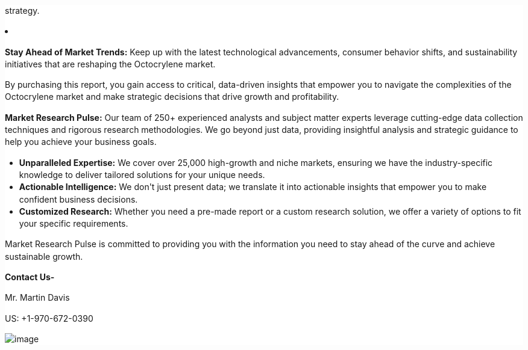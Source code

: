 strategy.</p></li><li><p><strong>Stay Ahead of Market Trends:</strong> Keep up with the latest technological advancements, consumer behavior shifts, and sustainability initiatives that are reshaping the Octocrylene market.</p></li></ol><p>By purchasing this report, you gain access to critical, data-driven insights that empower you to navigate the complexities of the Octocrylene market and make strategic decisions that drive growth and profitability.</p><p><strong>Market Research Pulse:</strong>&nbsp;Our team of 250+ experienced analysts and subject matter experts leverage cutting-edge data collection techniques and rigorous research methodologies. We go beyond just data, providing insightful analysis and strategic guidance to help you achieve your business goals.</p><ul><li><strong>Unparalleled Expertise:</strong>&nbsp;We cover over 25,000 high-growth and niche markets, ensuring we have the industry-specific knowledge to deliver tailored solutions for your unique needs.</li><li><strong>Actionable Intelligence:</strong>&nbsp;We don't just present data; we translate it into actionable insights that empower you to make confident business decisions.</li><li><strong>Customized Research:</strong>&nbsp;Whether you need a pre-made report or a custom research solution, we offer a variety of options to fit your specific requirements.</li></ul><p>Market Research Pulse is committed to providing you with the information you need to stay ahead of the curve and achieve sustainable growth.</p><p><strong>Contact Us-</strong></p><p>Mr. Martin Davis</p><p>US: +1-970-672-0390</p>
![image](https://github.com/user-attachments/assets/2c4f1c20-b802-4a44-a1b8-e906a489bfae)
